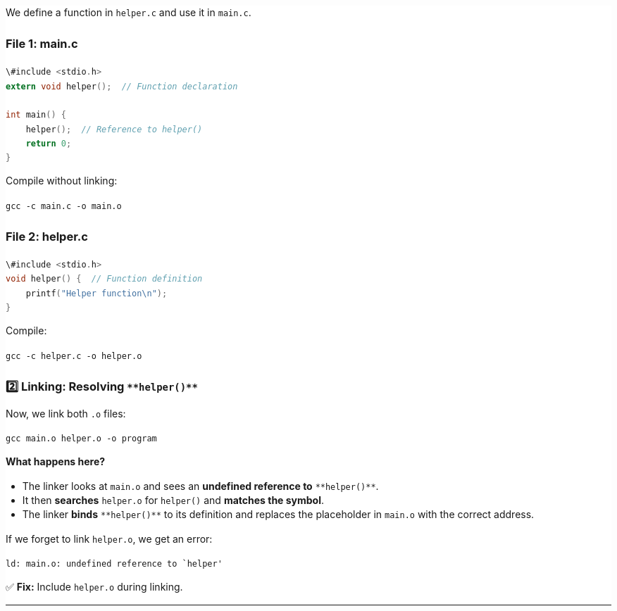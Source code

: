 We define a function in `helper.c` and use it in `main.c`.

### **File 1: main.c**

```C
\#include <stdio.h>
extern void helper();  // Function declaration

int main() {
    helper();  // Reference to helper()
    return 0;
}
```

Compile without linking:

```Plain
gcc -c main.c -o main.o
```

### **File 2: helper.c**

```C
\#include <stdio.h>
void helper() {  // Function definition
    printf("Helper function\n");
}
```

Compile:

```Plain
gcc -c helper.c -o helper.o
```

### **2️⃣ Linking: Resolving** `**helper()**`

Now, we link both `.o` files:

```Plain
gcc main.o helper.o -o program
```

**What happens here?**

- The linker looks at `main.o` and sees an **undefined reference to** `**helper()**`.
- It then **searches** `helper.o` for `helper()` and **matches the symbol**.
- The linker **binds** `**helper()**` to its definition and replaces the placeholder in `main.o` with the correct address.

If we forget to link `helper.o`, we get an error:

```Plain
ld: main.o: undefined reference to `helper'
```

✅ **Fix:** Include `helper.o` during linking.

---
